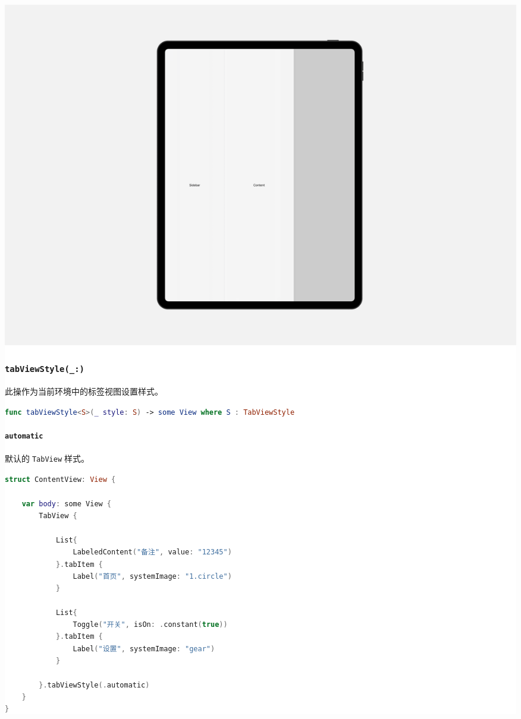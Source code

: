 ![NavigationSplitViewStyleAutomatic](../images/NavigationSplitViewStyleAutomatic.png)


### `tabViewStyle(_:)`

此操作为当前环境中的标签视图设置样式。

```swift
func tabViewStyle<S>(_ style: S) -> some View where S : TabViewStyle
```

#### `automatic`

默认的 `TabView` 样式。

```swift
struct ContentView: View {

    var body: some View {
        TabView {

            List{
                LabeledContent("备注", value: "12345")
            }.tabItem {
                Label("首页", systemImage: "1.circle")
            }

            List{
                Toggle("开关", isOn: .constant(true))
            }.tabItem {
                Label("设置", systemImage: "gear")
            }

        }.tabViewStyle(.automatic)
    }
}
```
